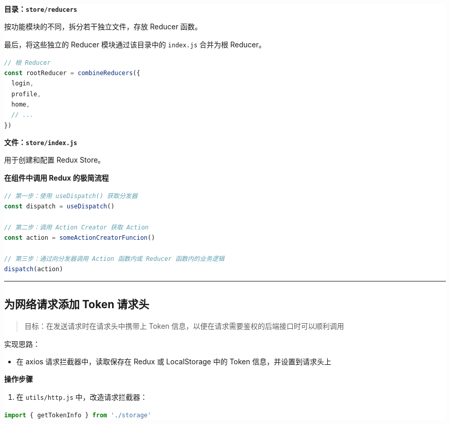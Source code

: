 

**目录：`store/reducers`**

按功能模块的不同，拆分若干独立文件，存放 Reducer 函数。

最后，将这些独立的 Reducer 模块通过该目录中的 `index.js` 合并为根 Reducer。

```js
// 根 Reducer
const rootReducer = combineReducers({
  login,
  profile,
  home,
  // ...
})
```



**文件：`store/index.js`**

用于创建和配置 Redux Store。



**在组件中调用 Redux 的极简流程**

```js
// 第一步：使用 useDispatch() 获取分发器
const dispatch = useDispatch()

// 第二步：调用 Action Creator 获取 Action
const action = someActionCreatorFuncion()

// 第三步：通过向分发器调用 Action 函数内或 Reducer 函数内的业务逻辑
dispatch(action)
```



---



## 为网络请求添加 Token 请求头

> 目标：在发送请求时在请求头中携带上 Token 信息，以便在请求需要鉴权的后端接口时可以顺利调用



实现思路：

- 在 axios 请求拦截器中，读取保存在 Redux 或 LocalStorage 中的 Token 信息，并设置到请求头上



**操作步骤**

1. 在 `utils/http.js` 中，改造请求拦截器：

```js
import { getTokenInfo } from './storage'
```

